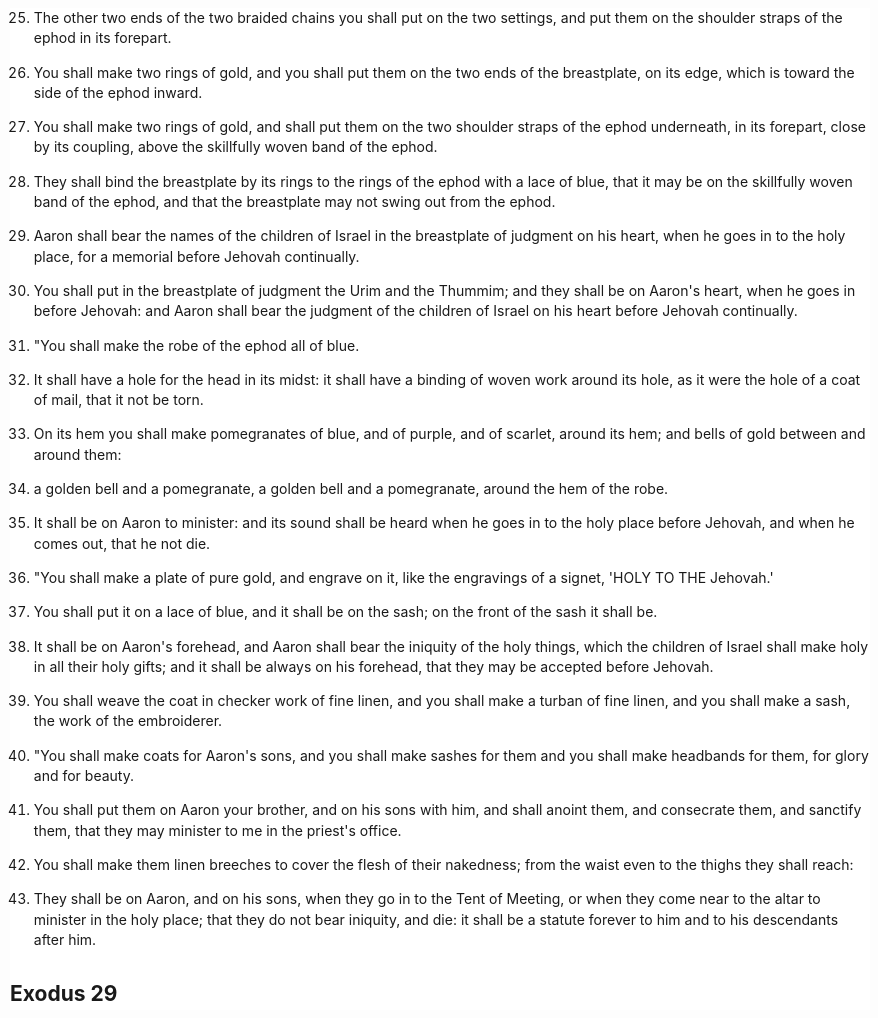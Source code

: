 25. The other two ends of the two braided chains you shall put on the two settings, and put them on the shoulder straps of the ephod in its forepart.

26. You shall make two rings of gold, and you shall put them on the two ends of the breastplate, on its edge, which is toward the side of the ephod inward.

27. You shall make two rings of gold, and shall put them on the two shoulder straps of the ephod underneath, in its forepart, close by its coupling, above the skillfully woven band of the ephod.

28. They shall bind the breastplate by its rings to the rings of the ephod with a lace of blue, that it may be on the skillfully woven band of the ephod, and that the breastplate may not swing out from the ephod.

29. Aaron shall bear the names of the children of Israel in the breastplate of judgment on his heart, when he goes in to the holy place, for a memorial before Jehovah continually.

30. You shall put in the breastplate of judgment the Urim and the Thummim; and they shall be on Aaron's heart, when he goes in before Jehovah: and Aaron shall bear the judgment of the children of Israel on his heart before Jehovah continually. 

31. "You shall make the robe of the ephod all of blue.

32. It shall have a hole for the head in its midst: it shall have a binding of woven work around its hole, as it were the hole of a coat of mail, that it not be torn.

33. On its hem you shall make pomegranates of blue, and of purple, and of scarlet, around its hem; and bells of gold between and around them:

34. a golden bell and a pomegranate, a golden bell and a pomegranate, around the hem of the robe.

35. It shall be on Aaron to minister: and its sound shall be heard when he goes in to the holy place before Jehovah, and when he comes out, that he not die. 

36. "You shall make a plate of pure gold, and engrave on it, like the engravings of a signet, 'HOLY TO THE Jehovah.'

37. You shall put it on a lace of blue, and it shall be on the sash; on the front of the sash it shall be.

38. It shall be on Aaron's forehead, and Aaron shall bear the iniquity of the holy things, which the children of Israel shall make holy in all their holy gifts; and it shall be always on his forehead, that they may be accepted before Jehovah.

39. You shall weave the coat in checker work of fine linen, and you shall make a turban of fine linen, and you shall make a sash, the work of the embroiderer. 

40. "You shall make coats for Aaron's sons, and you shall make sashes for them and you shall make headbands for them, for glory and for beauty.

41. You shall put them on Aaron your brother, and on his sons with him, and shall anoint them, and consecrate them, and sanctify them, that they may minister to me in the priest's office.

42. You shall make them linen breeches to cover the flesh of their nakedness; from the waist even to the thighs they shall reach:

43. They shall be on Aaron, and on his sons, when they go in to the Tent of Meeting, or when they come near to the altar to minister in the holy place; that they do not bear iniquity, and die: it shall be a statute forever to him and to his descendants after him.  

## Exodus 29
